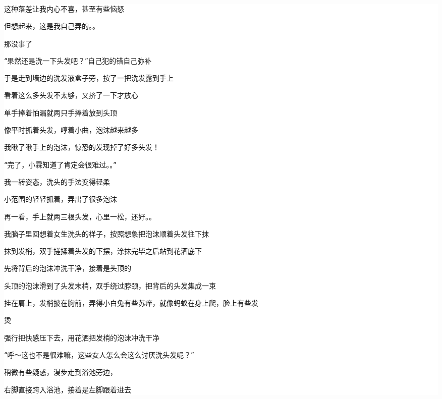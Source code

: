 这种落差让我内心不喜，甚至有些恼怒

但想起来，这是我自己弄的。。



那没事了



“果然还是洗一下头发吧？”自己犯的错自己弥补



于是走到墙边的洗发液盒子旁，按了一把洗发露到手上



看着这么多头发不太够，又挤了一下才放心



单手捧着怕漏就两只手捧着放到头顶

像平时抓着头发，哼着小曲，泡沫越来越多



我瞅了瞅手上的泡沫，惊恐的发现掉了好多头发！

“完了，小霖知道了肯定会很难过。。”

我一转姿态，洗头的手法变得轻柔



小范围的轻轻抓着，弄出了很多泡沫



再一看，手上就两三根头发，心里一松，还好。。



我脑子里回想着女生洗头的样子，按照想象把泡沫顺着头发往下抹

抹到发梢，双手搓揉着头发的下摆，涂抹完毕之后站到花洒底下



先将背后的泡沫冲洗干净，接着是头顶的

头顶的泡沫滑到了头发末梢，双手绕过脖颈，把背后的头发集成一束

挂在肩上，发梢披在胸前，弄得小白兔有些苏痒，就像蚂蚁在身上爬，脸上有些发

烫

强行把快感压下去，用花洒把发梢的泡沫冲洗干净



“呼～这也不是很难嘛，这些女人怎么会这么讨厌洗头发呢？”



稍微有些疑惑，漫步走到浴池旁边，



右脚直接跨入浴池，接着是左脚跟着进去


